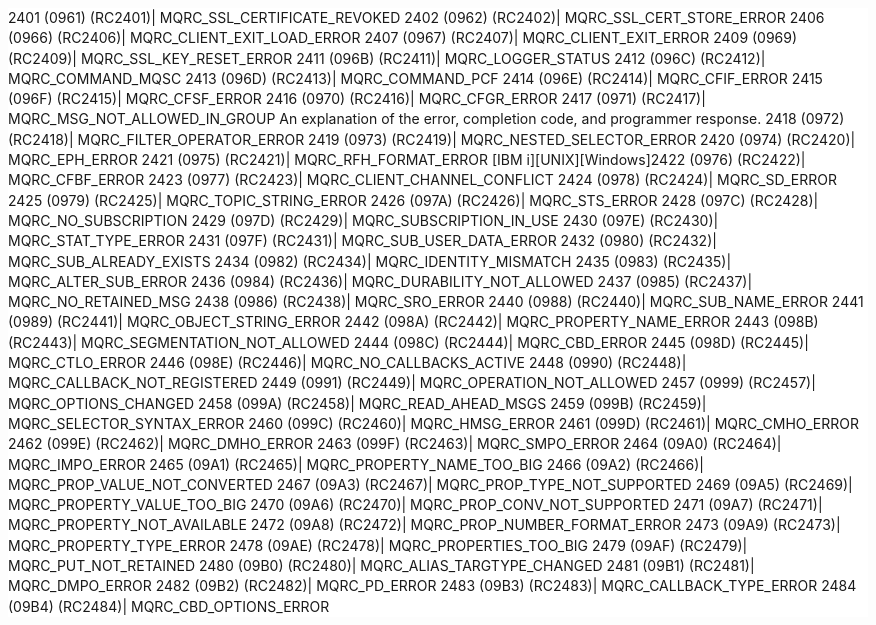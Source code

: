 2401 (0961) (RC2401)| MQRC_SSL_CERTIFICATE_REVOKED
2402 (0962) (RC2402)| MQRC_SSL_CERT_STORE_ERROR
2406 (0966) (RC2406)| MQRC_CLIENT_EXIT_LOAD_ERROR
2407 (0967) (RC2407)| MQRC_CLIENT_EXIT_ERROR
2409 (0969) (RC2409)| MQRC_SSL_KEY_RESET_ERROR
2411 (096B) (RC2411)| MQRC_LOGGER_STATUS
2412 (096C) (RC2412)| MQRC_COMMAND_MQSC
2413 (096D) (RC2413)| MQRC_COMMAND_PCF
2414 (096E) (RC2414)| MQRC_CFIF_ERROR
2415 (096F) (RC2415)| MQRC_CFSF_ERROR
2416 (0970) (RC2416)| MQRC_CFGR_ERROR
2417 (0971) (RC2417)| MQRC_MSG_NOT_ALLOWED_IN_GROUP
An explanation of the error, completion code, and programmer response.
2418 (0972) (RC2418)| MQRC_FILTER_OPERATOR_ERROR
2419 (0973) (RC2419)| MQRC_NESTED_SELECTOR_ERROR
2420 (0974) (RC2420)| MQRC_EPH_ERROR
2421 (0975) (RC2421)| MQRC_RFH_FORMAT_ERROR
[IBM i][UNIX][Windows]2422 (0976) (RC2422)| MQRC_CFBF_ERROR
2423 (0977) (RC2423)| MQRC_CLIENT_CHANNEL_CONFLICT
2424 (0978) (RC2424)| MQRC_SD_ERROR
2425 (0979) (RC2425)| MQRC_TOPIC_STRING_ERROR
2426 (097A) (RC2426)| MQRC_STS_ERROR
2428 (097C) (RC2428)| MQRC_NO_SUBSCRIPTION
2429 (097D) (RC2429)| MQRC_SUBSCRIPTION_IN_USE
2430 (097E) (RC2430)| MQRC_STAT_TYPE_ERROR
2431 (097F) (RC2431)| MQRC_SUB_USER_DATA_ERROR
2432 (0980) (RC2432)| MQRC_SUB_ALREADY_EXISTS
2434 (0982) (RC2434)| MQRC_IDENTITY_MISMATCH
2435 (0983) (RC2435)| MQRC_ALTER_SUB_ERROR
2436 (0984) (RC2436)| MQRC_DURABILITY_NOT_ALLOWED
2437 (0985) (RC2437)| MQRC_NO_RETAINED_MSG
2438 (0986) (RC2438)| MQRC_SRO_ERROR
2440 (0988) (RC2440)| MQRC_SUB_NAME_ERROR
2441 (0989) (RC2441)| MQRC_OBJECT_STRING_ERROR
2442 (098A) (RC2442)| MQRC_PROPERTY_NAME_ERROR
2443 (098B) (RC2443)| MQRC_SEGMENTATION_NOT_ALLOWED
2444 (098C) (RC2444)| MQRC_CBD_ERROR
2445 (098D) (RC2445)| MQRC_CTLO_ERROR
2446 (098E) (RC2446)| MQRC_NO_CALLBACKS_ACTIVE
2448 (0990) (RC2448)| MQRC_CALLBACK_NOT_REGISTERED
2449 (0991) (RC2449)| MQRC_OPERATION_NOT_ALLOWED
2457 (0999) (RC2457)| MQRC_OPTIONS_CHANGED
2458 (099A) (RC2458)| MQRC_READ_AHEAD_MSGS
2459 (099B) (RC2459)| MQRC_SELECTOR_SYNTAX_ERROR
2460 (099C) (RC2460)| MQRC_HMSG_ERROR
2461 (099D) (RC2461)| MQRC_CMHO_ERROR
2462 (099E) (RC2462)| MQRC_DMHO_ERROR
2463 (099F) (RC2463)| MQRC_SMPO_ERROR
2464 (09A0) (RC2464)| MQRC_IMPO_ERROR
2465 (09A1) (RC2465)| MQRC_PROPERTY_NAME_TOO_BIG
2466 (09A2) (RC2466)| MQRC_PROP_VALUE_NOT_CONVERTED
2467 (09A3) (RC2467)| MQRC_PROP_TYPE_NOT_SUPPORTED
2469 (09A5) (RC2469)| MQRC_PROPERTY_VALUE_TOO_BIG
2470 (09A6) (RC2470)| MQRC_PROP_CONV_NOT_SUPPORTED
2471 (09A7) (RC2471)| MQRC_PROPERTY_NOT_AVAILABLE
2472 (09A8) (RC2472)| MQRC_PROP_NUMBER_FORMAT_ERROR
2473 (09A9) (RC2473)| MQRC_PROPERTY_TYPE_ERROR
2478 (09AE) (RC2478)| MQRC_PROPERTIES_TOO_BIG
2479 (09AF) (RC2479)| MQRC_PUT_NOT_RETAINED
2480 (09B0) (RC2480)| MQRC_ALIAS_TARGTYPE_CHANGED
2481 (09B1) (RC2481)| MQRC_DMPO_ERROR
2482 (09B2) (RC2482)| MQRC_PD_ERROR
2483 (09B3) (RC2483)| MQRC_CALLBACK_TYPE_ERROR
2484 (09B4) (RC2484)| MQRC_CBD_OPTIONS_ERROR
